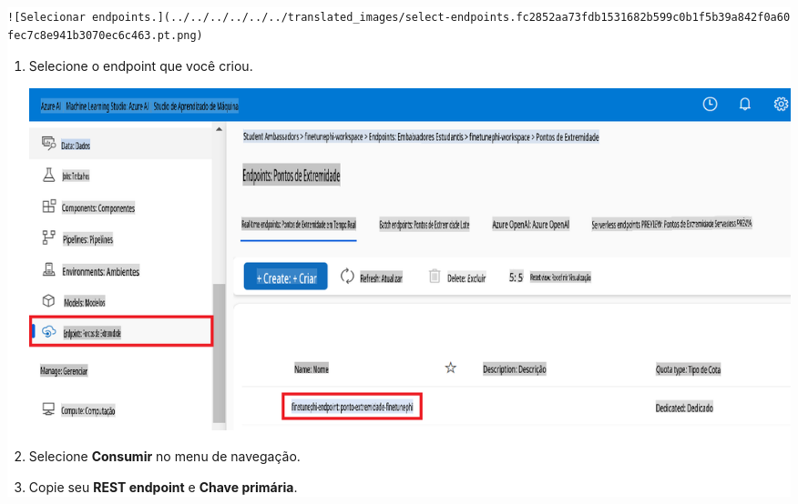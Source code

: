     ![Selecionar endpoints.](../../../../../../translated_images/select-endpoints.fc2852aa73fdb1531682b599c0b1f5b39a842f0a60fec7c8e941b3070ec6c463.pt.png)

1. Selecione o endpoint que você criou.

    ![Selecionar endpoint criado.](../../../../../../translated_images/select-endpoint-created.e1cd34ec8ae5a3eca599be7c894b0738e243317960138984b32d8a3fe20f4380.pt.png)

1. Selecione **Consumir** no menu de navegação.

1. Copie seu **REST endpoint** e **Chave primária**.
